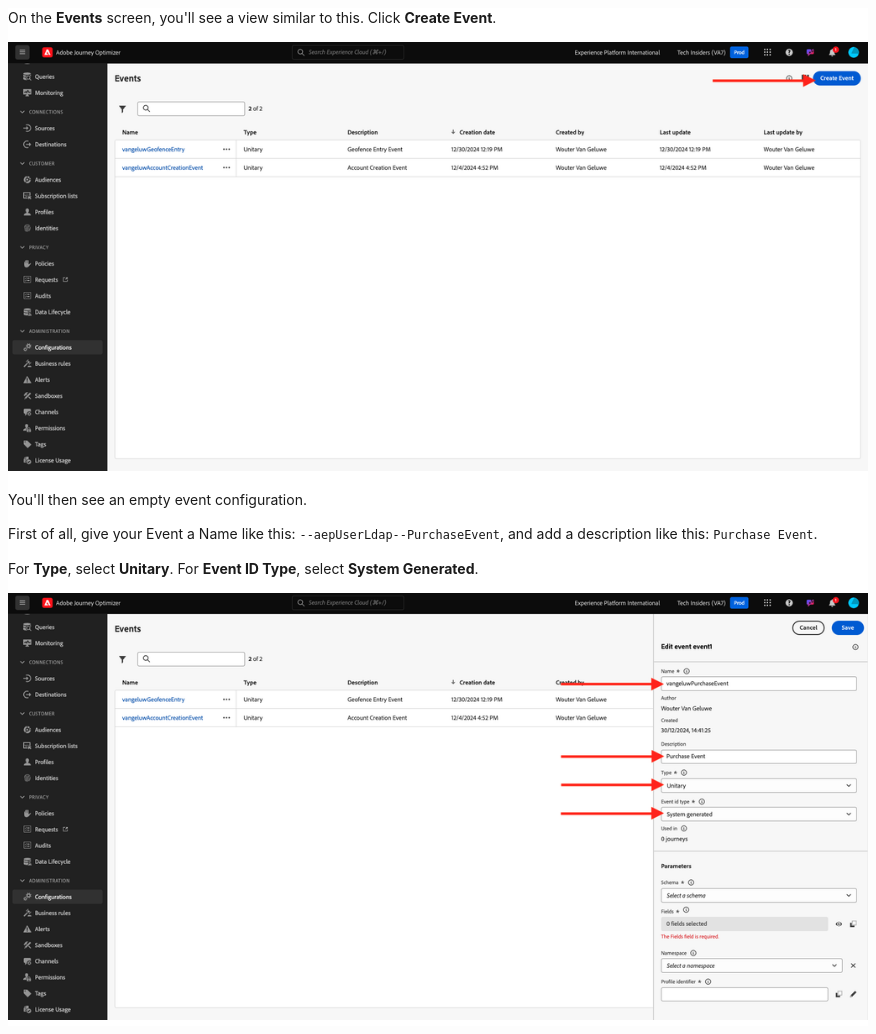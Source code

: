On the **Events** screen, you'll see a view similar to this. Click **Create Event**.

![Journey Optimizer](./images/oc31.png)

You'll then see an empty event configuration.

First of all, give your Event a Name like this: `--aepUserLdap--PurchaseEvent`, and add a description like this: `Purchase Event`.

For **Type**, select **Unitary**.
For **Event ID Type**, select **System Generated**.

![Journey Optimizer](./images/eventidtype.png)
